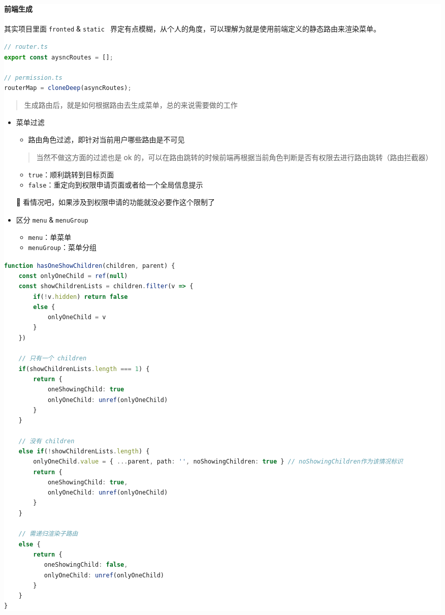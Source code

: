 #### 前端生成

其实项目里面 `fronted` & `static ` 界定有点模糊，从个人的角度，可以理解为就是使用前端定义的静态路由来渲染菜单。

```ts
// router.ts
export const aysncRoutes = [];

// permission.ts
routerMap = cloneDeep(asyncRoutes);
```

> 生成路由后，就是如何根据路由去生成菜单，总的来说需要做的工作

- 菜单过滤

  - 路由角色过滤，即针对当前用户哪些路由是不可见

  > 当然不做这方面的过滤也是 ok 的，可以在路由跳转的时候前端再根据当前角色判断是否有权限去进行路由跳转（路由拦截器）

  - `true`：顺利跳转到目标页面
  - `false`：重定向到权限申请页面或者给一个全局信息提示

  :imp: 看情况吧，如果涉及到权限申请的功能就没必要作这个限制了

- 区分 `menu` & `menuGroup`

  - `menu`：单菜单
  - `menuGroup`：菜单分组

```ts
function hasOneShowChildren(children, parent) {
    const onlyOneChild = ref(null)
    const showChildrenLists = children.filter(v => {
        if(!v.hidden) return false
        else {
            onlyOneChild = v
        }
    })

    // 只有一个 children
    if(showChildrenLists.length === 1) {
        return {
            oneShowingChild: true
            onlyOneChild: unref(onlyOneChild)
        }
    }

	// 没有 children
	else if(!showChildrenLists.length) {
        onlyOneChild.value = { ...parent, path: '', noShowingChildren: true } // noShowingChildren作为该情况标识
        return {
            oneShowingChild: true,
            onlyOneChild: unref(onlyOneChild)
        }
    }

	// 需递归渲染子路由
	else {
        return {
           oneShowingChild: false,
           onlyOneChild: unref(onlyOneChild)
  		}
    }
}
```
